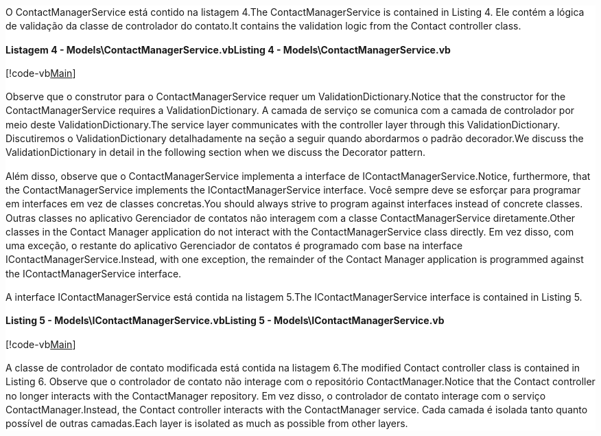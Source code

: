 <span data-ttu-id="e9d60-210">O ContactManagerService está contido na listagem 4.</span><span class="sxs-lookup"><span data-stu-id="e9d60-210">The ContactManagerService is contained in Listing 4.</span></span> <span data-ttu-id="e9d60-211">Ele contém a lógica de validação da classe de controlador do contato.</span><span class="sxs-lookup"><span data-stu-id="e9d60-211">It contains the validation logic from the Contact controller class.</span></span>

<span data-ttu-id="e9d60-212">**Listagem 4 - Models\ContactManagerService.vb**</span><span class="sxs-lookup"><span data-stu-id="e9d60-212">**Listing 4 - Models\ContactManagerService.vb**</span></span>

[!code-vb[Main](iteration-4-make-the-application-loosely-coupled-vb/samples/sample4.vb)]

<span data-ttu-id="e9d60-213">Observe que o construtor para o ContactManagerService requer um ValidationDictionary.</span><span class="sxs-lookup"><span data-stu-id="e9d60-213">Notice that the constructor for the ContactManagerService requires a ValidationDictionary.</span></span> <span data-ttu-id="e9d60-214">A camada de serviço se comunica com a camada de controlador por meio deste ValidationDictionary.</span><span class="sxs-lookup"><span data-stu-id="e9d60-214">The service layer communicates with the controller layer through this ValidationDictionary.</span></span> <span data-ttu-id="e9d60-215">Discutiremos o ValidationDictionary detalhadamente na seção a seguir quando abordarmos o padrão decorador.</span><span class="sxs-lookup"><span data-stu-id="e9d60-215">We discuss the ValidationDictionary in detail in the following section when we discuss the Decorator pattern.</span></span>

<span data-ttu-id="e9d60-216">Além disso, observe que o ContactManagerService implementa a interface de IContactManagerService.</span><span class="sxs-lookup"><span data-stu-id="e9d60-216">Notice, furthermore, that the ContactManagerService implements the IContactManagerService interface.</span></span> <span data-ttu-id="e9d60-217">Você sempre deve se esforçar para programar em interfaces em vez de classes concretas.</span><span class="sxs-lookup"><span data-stu-id="e9d60-217">You should always strive to program against interfaces instead of concrete classes.</span></span> <span data-ttu-id="e9d60-218">Outras classes no aplicativo Gerenciador de contatos não interagem com a classe ContactManagerService diretamente.</span><span class="sxs-lookup"><span data-stu-id="e9d60-218">Other classes in the Contact Manager application do not interact with the ContactManagerService class directly.</span></span> <span data-ttu-id="e9d60-219">Em vez disso, com uma exceção, o restante do aplicativo Gerenciador de contatos é programado com base na interface IContactManagerService.</span><span class="sxs-lookup"><span data-stu-id="e9d60-219">Instead, with one exception, the remainder of the Contact Manager application is programmed against the IContactManagerService interface.</span></span>

<span data-ttu-id="e9d60-220">A interface IContactManagerService está contida na listagem 5.</span><span class="sxs-lookup"><span data-stu-id="e9d60-220">The IContactManagerService interface is contained in Listing 5.</span></span>

<span data-ttu-id="e9d60-221">**Listing 5 - Models\IContactManagerService.vb**</span><span class="sxs-lookup"><span data-stu-id="e9d60-221">**Listing 5 - Models\IContactManagerService.vb**</span></span>

[!code-vb[Main](iteration-4-make-the-application-loosely-coupled-vb/samples/sample5.vb)]

<span data-ttu-id="e9d60-222">A classe de controlador de contato modificada está contida na listagem 6.</span><span class="sxs-lookup"><span data-stu-id="e9d60-222">The modified Contact controller class is contained in Listing 6.</span></span> <span data-ttu-id="e9d60-223">Observe que o controlador de contato não interage com o repositório ContactManager.</span><span class="sxs-lookup"><span data-stu-id="e9d60-223">Notice that the Contact controller no longer interacts with the ContactManager repository.</span></span> <span data-ttu-id="e9d60-224">Em vez disso, o controlador de contato interage com o serviço ContactManager.</span><span class="sxs-lookup"><span data-stu-id="e9d60-224">Instead, the Contact controller interacts with the ContactManager service.</span></span> <span data-ttu-id="e9d60-225">Cada camada é isolada tanto quanto possível de outras camadas.</span><span class="sxs-lookup"><span data-stu-id="e9d60-225">Each layer is isolated as much as possible from other layers.</span></span>
